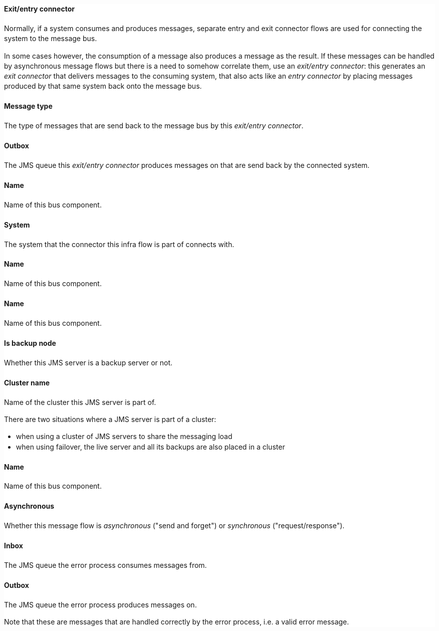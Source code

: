 #### Exit/entry connector
Normally, if a system consumes and produces messages, separate entry and exit connector flows are used for connecting the system to the message bus.

In some cases however, the consumption of a message also produces a message as the result. If these messages can be handled by asynchronous message flows but there is a need to somehow correlate them, use an <i>exit/entry connector</i>: this generates an <i>exit connector</i> that delivers messages to the consuming system, that also acts like an <i>entry connector</i> by placing messages produced by that same system back onto the message bus.

#### Message type
The type of messages that are send back to the message bus by this <i>exit/entry connector</i>.

#### Outbox
The JMS queue this <i>exit/entry connector</i> produces messages on that are send back by the connected system.

#### Name
Name of this bus component.

#### System
The system that the connector this infra flow is part of connects with.

#### Name
Name of this bus component.

#### Name
Name of this bus component.

#### Is backup node
Whether this JMS server is a backup server or not.

#### Cluster name
Name of the cluster this JMS server is part of.

There are two situations where a JMS server is part of a cluster:
 - when using a cluster of JMS servers to share the messaging load
 - when using failover, the live server and all its backups are also placed in a cluster

#### Name
Name of this bus component.

#### Asynchronous
Whether this message flow is <i>asynchronous</i> ("send and forget") or <i>synchronous</i> ("request/response").

#### Inbox
The JMS queue the error process consumes messages from.

#### Outbox
The JMS queue the error process produces messages on.

Note that these are messages that are handled correctly by the error process, i.e. a valid error message.
